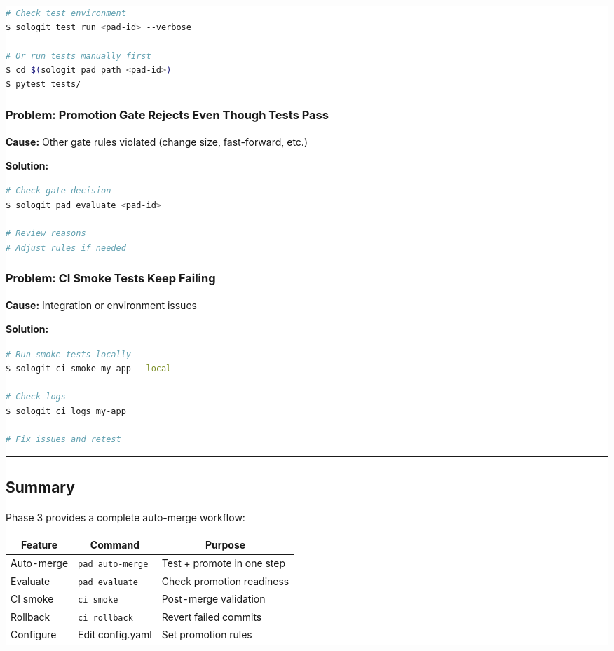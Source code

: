 ```bash
# Check test environment
$ sologit test run <pad-id> --verbose

# Or run tests manually first
$ cd $(sologit pad path <pad-id>)
$ pytest tests/
```

### Problem: Promotion Gate Rejects Even Though Tests Pass

**Cause:** Other gate rules violated (change size, fast-forward, etc.)

**Solution:**

```bash
# Check gate decision
$ sologit pad evaluate <pad-id>

# Review reasons
# Adjust rules if needed
```

### Problem: CI Smoke Tests Keep Failing

**Cause:** Integration or environment issues

**Solution:**

```bash
# Run smoke tests locally
$ sologit ci smoke my-app --local

# Check logs
$ sologit ci logs my-app

# Fix issues and retest
```

---

## Summary

Phase 3 provides a complete auto-merge workflow:

| Feature | Command | Purpose |
|---------|---------|---------|
| Auto-merge | `pad auto-merge` | Test + promote in one step |
| Evaluate | `pad evaluate` | Check promotion readiness |
| CI smoke | `ci smoke` | Post-merge validation |
| Rollback | `ci rollback` | Revert failed commits |
| Configure | Edit config.yaml | Set promotion rules |
